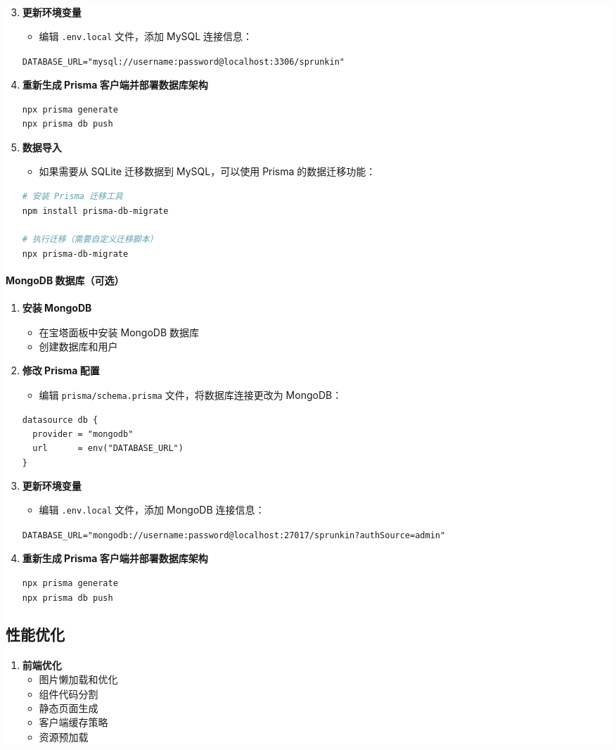 3. **更新环境变量**
   - 编辑 `.env.local` 文件，添加 MySQL 连接信息：
   ```
   DATABASE_URL="mysql://username:password@localhost:3306/sprunkin"
   ```
   
4. **重新生成 Prisma 客户端并部署数据库架构**
   ```bash
   npx prisma generate
   npx prisma db push
   ```

5. **数据导入**
   - 如果需要从 SQLite 迁移数据到 MySQL，可以使用 Prisma 的数据迁移功能：
   ```bash
   # 安装 Prisma 迁移工具
   npm install prisma-db-migrate

   # 执行迁移（需要自定义迁移脚本）
   npx prisma-db-migrate
   ```

#### MongoDB 数据库（可选）
1. **安装 MongoDB**
   - 在宝塔面板中安装 MongoDB 数据库
   - 创建数据库和用户

2. **修改 Prisma 配置**
   - 编辑 `prisma/schema.prisma` 文件，将数据库连接更改为 MongoDB：
   ```prisma
   datasource db {
     provider = "mongodb"
     url      = env("DATABASE_URL")
   }
   ```

3. **更新环境变量**
   - 编辑 `.env.local` 文件，添加 MongoDB 连接信息：
   ```
   DATABASE_URL="mongodb://username:password@localhost:27017/sprunkin?authSource=admin"
   ```

4. **重新生成 Prisma 客户端并部署数据库架构**
   ```bash
   npx prisma generate
   npx prisma db push
   ```

## 性能优化
1. **前端优化**
   - 图片懒加载和优化
   - 组件代码分割
   - 静态页面生成
   - 客户端缓存策略
   - 资源预加载
